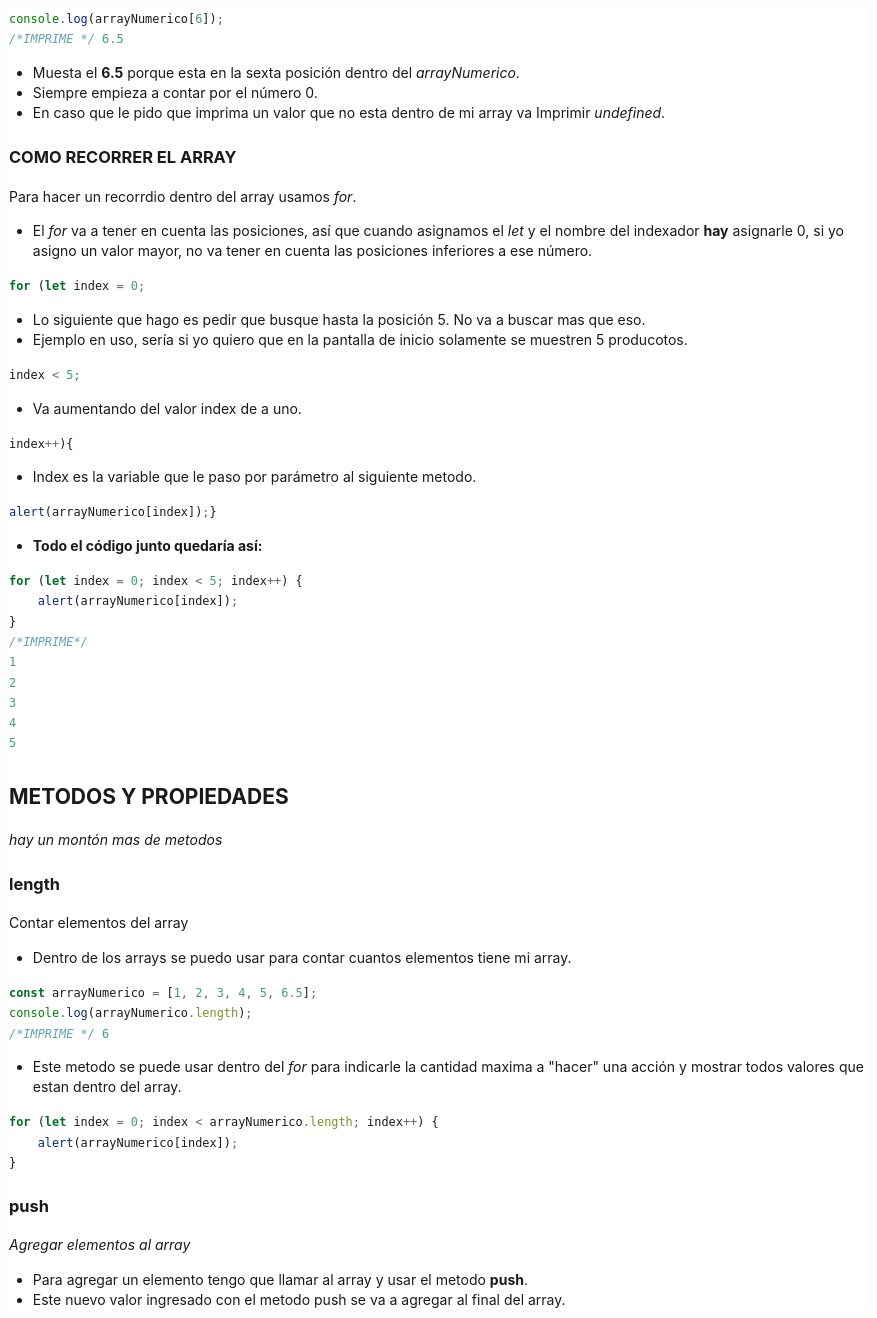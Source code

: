 ```javascript
console.log(arrayNumerico[6]);
/*IMPRIME */ 6.5
```
- Muesta el **6.5** porque esta en la sexta posición dentro del *arrayNumerico*.
- Siempre empieza a contar por el número 0.
- En caso que le pido que imprima un valor que no esta dentro de mi array va Imprimir *undefined*.

### COMO RECORRER EL ARRAY

Para hacer un recorrdio dentro del array usamos *for*.
- El *for* va a tener en cuenta las posiciones, así que cuando asignamos el *let* y el nombre del indexador **hay** asignarle 0, si yo asigno un valor mayor, no va tener en cuenta las posiciones inferiores a ese número.
```javascript
for (let index = 0;
```
- Lo siguiente que hago es pedir que busque hasta la posición 5. No va a buscar mas que eso.
- Ejemplo en uso, sería si yo quiero que en la pantalla de inicio solamente se muestren 5 producotos.
```javascript
index < 5;
```
- Va aumentando del valor index de a uno.
```javascript
index++){
```
- Index es la variable que le paso por parámetro al siguiente metodo.
```javascript
alert(arrayNumerico[index]);}
```
- **Todo el código junto quedaría así:**
```javascript
for (let index = 0; index < 5; index++) {
    alert(arrayNumerico[index]);
}
/*IMPRIME*/
1
2
3
4
5
```

## METODOS Y PROPIEDADES
*hay un montón mas de metodos*
### length
Contar elementos del array
- Dentro de los arrays se puedo usar para contar cuantos elementos tiene mi array.
```javascript
const arrayNumerico = [1, 2, 3, 4, 5, 6.5];
console.log(arrayNumerico.length);
/*IMPRIME */ 6
```
- Este metodo se puede usar dentro del *for* para indicarle la cantidad maxima a "hacer" una acción y mostrar todos valores que estan dentro del array.
```javascript
for (let index = 0; index < arrayNumerico.length; index++) {
    alert(arrayNumerico[index]);
}
```
### push
*Agregar elementos al array*
- Para agregar un elemento tengo que llamar al array y usar el metodo **push**.
- Este nuevo valor ingresado con el metodo push se va a agregar al final del array. 